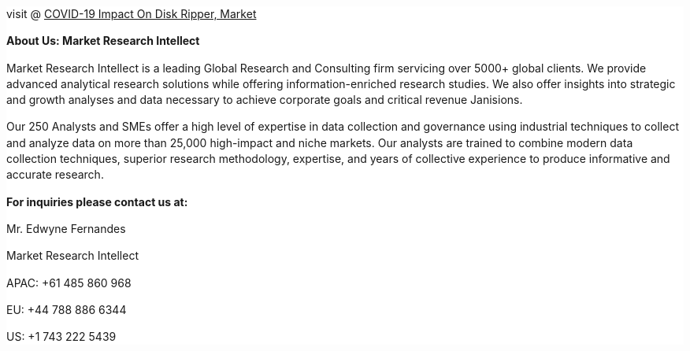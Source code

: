 visit&nbsp;@</strong>&nbsp;</span><span class="font-[700]"><a href="https://www.marketresearchintellect.com/product/global-covid-19-impact-on-disk-ripper-market/?utm_source=Linkedin&utm_medium=026" target="_blank" data-tracking-control-name="article-ssr-frontend-pulse_little-text-block" data-tracking-will-navigate="" data-test-link="">COVID-19 Impact On Disk Ripper, Market</a></span></p><p><strong><span class="font-[700]">About Us: Market Research Intellect</span></strong></p><p><span class="">Market Research Intellect is a leading Global Research and Consulting firm servicing over 5000+ global clients. We provide advanced analytical research solutions while offering information-enriched research studies.&nbsp;</span>We also offer insights into strategic and growth analyses and data necessary to achieve corporate goals and critical revenue Janisions.</p><p><span class="">Our 250 Analysts and SMEs offer a high level of expertise in data collection and governance using industrial techniques to collect and analyze data on more than 25,000 high-impact and niche markets. Our analysts are trained to combine modern data collection techniques, superior research methodology, expertise, and years of collective experience to produce informative and accurate research.</span></p><p><strong>For inquiries please contact us at:</strong></p><p>Mr. Edwyne Fernandes</p><p>Market Research Intellect</p><p>APAC: +61 485 860 968</p><p>EU: +44 788 886 6344</p><p>US: +1 743 222 5439</p>
